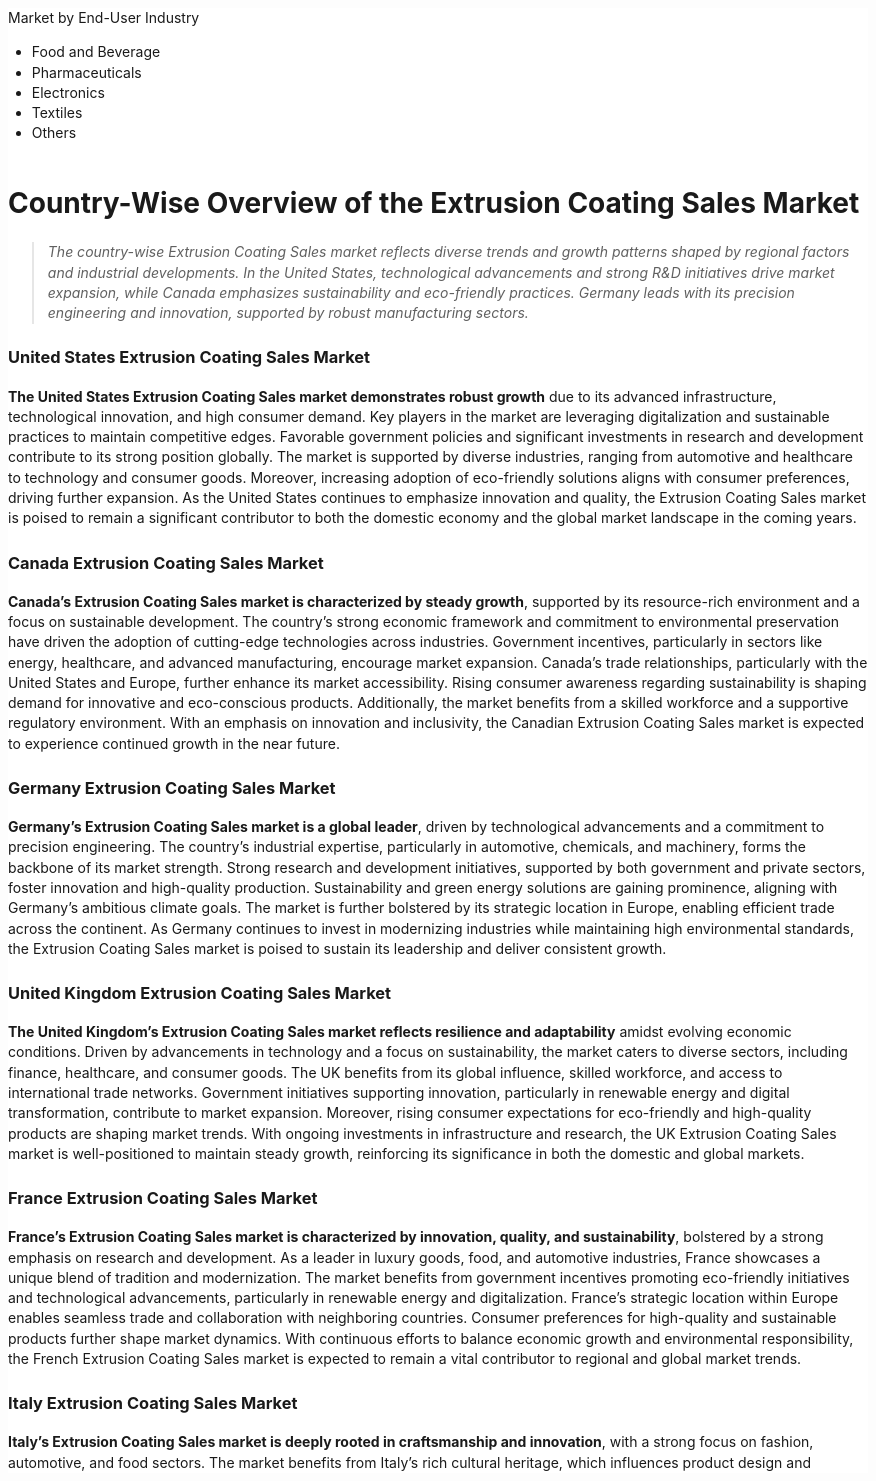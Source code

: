 Market by End-User Industry</h3><ul><li>Food and Beverage</li><li>Pharmaceuticals</li><li>Electronics</li><li>Textiles</li><li>Others</li></ul><h1><span class="">Country-Wise Overview of the Extrusion Coating Sales Market<br /></span></h1><blockquote><p><em><span class="">The country-wise Extrusion Coating Sales market reflects diverse trends and growth patterns shaped by regional factors and industrial developments. In the United States, technological advancements and strong R&amp;D initiatives drive market expansion, while Canada emphasizes sustainability and eco-friendly practices. Germany leads with its precision engineering and innovation, supported by robust manufacturing sectors.</span></em></p></blockquote><h3><strong>United States Extrusion Coating Sales Market</strong></h3><p><strong>The United States Extrusion Coating Sales market demonstrates robust growth</strong> due to its advanced infrastructure, technological innovation, and high consumer demand. Key players in the market are leveraging digitalization and sustainable practices to maintain competitive edges. Favorable government policies and significant investments in research and development contribute to its strong position globally. The market is supported by diverse industries, ranging from automotive and healthcare to technology and consumer goods. Moreover, increasing adoption of eco-friendly solutions aligns with consumer preferences, driving further expansion. As the United States continues to emphasize innovation and quality, the Extrusion Coating Sales market is poised to remain a significant contributor to both the domestic economy and the global market landscape in the coming years.</p><h3><strong>Canada Extrusion Coating Sales Market</strong></h3><p><strong>Canada&rsquo;s Extrusion Coating Sales market is characterized by steady growth</strong>, supported by its resource-rich environment and a focus on sustainable development. The country&rsquo;s strong economic framework and commitment to environmental preservation have driven the adoption of cutting-edge technologies across industries. Government incentives, particularly in sectors like energy, healthcare, and advanced manufacturing, encourage market expansion. Canada&rsquo;s trade relationships, particularly with the United States and Europe, further enhance its market accessibility. Rising consumer awareness regarding sustainability is shaping demand for innovative and eco-conscious products. Additionally, the market benefits from a skilled workforce and a supportive regulatory environment. With an emphasis on innovation and inclusivity, the Canadian Extrusion Coating Sales market is expected to experience continued growth in the near future.</p><h3><strong>Germany Extrusion Coating Sales Market</strong></h3><p><strong>Germany&rsquo;s Extrusion Coating Sales market is a global leader</strong>, driven by technological advancements and a commitment to precision engineering. The country&rsquo;s industrial expertise, particularly in automotive, chemicals, and machinery, forms the backbone of its market strength. Strong research and development initiatives, supported by both government and private sectors, foster innovation and high-quality production. Sustainability and green energy solutions are gaining prominence, aligning with Germany&rsquo;s ambitious climate goals. The market is further bolstered by its strategic location in Europe, enabling efficient trade across the continent. As Germany continues to invest in modernizing industries while maintaining high environmental standards, the Extrusion Coating Sales market is poised to sustain its leadership and deliver consistent growth.</p><h3><strong>United Kingdom Extrusion Coating Sales Market</strong></h3><p><strong>The United Kingdom&rsquo;s Extrusion Coating Sales market reflects resilience and adaptability</strong> amidst evolving economic conditions. Driven by advancements in technology and a focus on sustainability, the market caters to diverse sectors, including finance, healthcare, and consumer goods. The UK benefits from its global influence, skilled workforce, and access to international trade networks. Government initiatives supporting innovation, particularly in renewable energy and digital transformation, contribute to market expansion. Moreover, rising consumer expectations for eco-friendly and high-quality products are shaping market trends. With ongoing investments in infrastructure and research, the UK Extrusion Coating Sales market is well-positioned to maintain steady growth, reinforcing its significance in both the domestic and global markets.</p><h3><strong>France Extrusion Coating Sales Market</strong></h3><p><strong>France&rsquo;s Extrusion Coating Sales market is characterized by innovation, quality, and sustainability</strong>, bolstered by a strong emphasis on research and development. As a leader in luxury goods, food, and automotive industries, France showcases a unique blend of tradition and modernization. The market benefits from government incentives promoting eco-friendly initiatives and technological advancements, particularly in renewable energy and digitalization. France&rsquo;s strategic location within Europe enables seamless trade and collaboration with neighboring countries. Consumer preferences for high-quality and sustainable products further shape market dynamics. With continuous efforts to balance economic growth and environmental responsibility, the French Extrusion Coating Sales market is expected to remain a vital contributor to regional and global market trends.</p><h3><strong>Italy Extrusion Coating Sales Market</strong></h3><p><strong>Italy&rsquo;s Extrusion Coating Sales market is deeply rooted in craftsmanship and innovation</strong>, with a strong focus on fashion, automotive, and food sectors. The market benefits from Italy&rsquo;s rich cultural heritage, which influences product design and